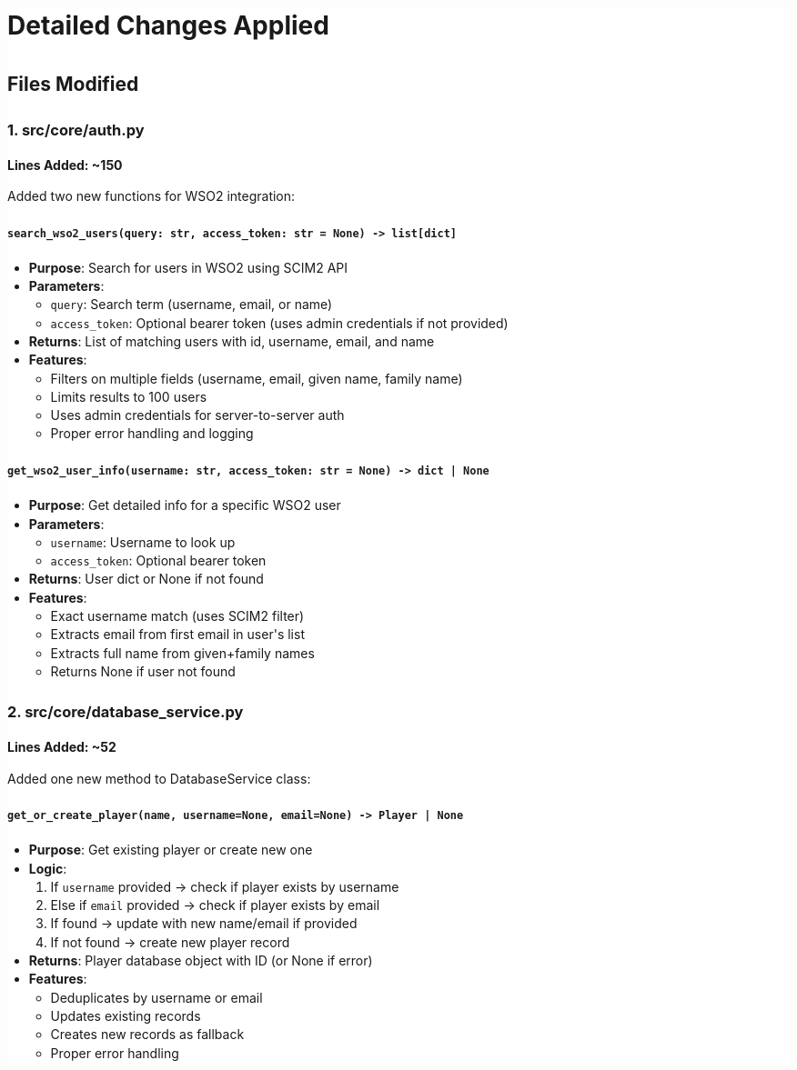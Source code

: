 # Detailed Changes Applied

## Files Modified

### 1. src/core/auth.py

**Lines Added: ~150**

Added two new functions for WSO2 integration:

#### `search_wso2_users(query: str, access_token: str = None) -> list[dict]`

- **Purpose**: Search for users in WSO2 using SCIM2 API
- **Parameters**:
  - `query`: Search term (username, email, or name)
  - `access_token`: Optional bearer token (uses admin credentials if not provided)
- **Returns**: List of matching users with id, username, email, and name
- **Features**:
  - Filters on multiple fields (username, email, given name, family name)
  - Limits results to 100 users
  - Uses admin credentials for server-to-server auth
  - Proper error handling and logging

#### `get_wso2_user_info(username: str, access_token: str = None) -> dict | None`

- **Purpose**: Get detailed info for a specific WSO2 user
- **Parameters**:
  - `username`: Username to look up
  - `access_token`: Optional bearer token
- **Returns**: User dict or None if not found
- **Features**:
  - Exact username match (uses SCIM2 filter)
  - Extracts email from first email in user's list
  - Extracts full name from given+family names
  - Returns None if user not found

### 2. src/core/database_service.py

**Lines Added: ~52**

Added one new method to DatabaseService class:

#### `get_or_create_player(name, username=None, email=None) -> Player | None`

- **Purpose**: Get existing player or create new one
- **Logic**:
  1. If `username` provided → check if player exists by username
  2. Else if `email` provided → check if player exists by email
  3. If found → update with new name/email if provided
  4. If not found → create new player record
- **Returns**: Player database object with ID (or None if error)
- **Features**:
  - Deduplicates by username or email
  - Updates existing records
  - Creates new records as fallback
  - Proper error handling
